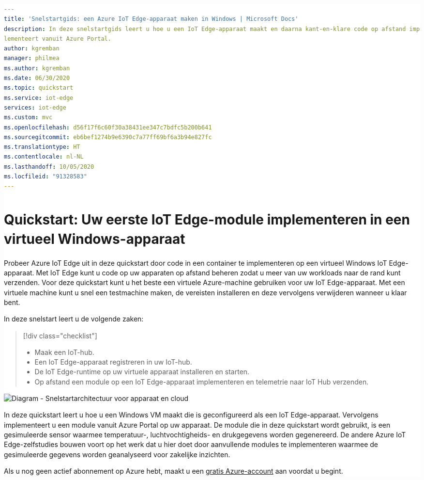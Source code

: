 ```yaml
---
title: 'Snelstartgids: een Azure IoT Edge-apparaat maken in Windows | Microsoft Docs'
description: In deze snelstartgids leert u hoe u een IoT Edge-apparaat maakt en daarna kant-en-klare code op afstand implementeert vanuit Azure Portal.
author: kgremban
manager: philmea
ms.author: kgremban
ms.date: 06/30/2020
ms.topic: quickstart
ms.service: iot-edge
services: iot-edge
ms.custom: mvc
ms.openlocfilehash: d56f17f6c60f30a38431ee347c7bdfc5b200b641
ms.sourcegitcommit: eb6bef1274b9e6390c7a77ff69bf6a3b94e827fc
ms.translationtype: HT
ms.contentlocale: nl-NL
ms.lasthandoff: 10/05/2020
ms.locfileid: "91328583"
---
```

# <a name="quickstart-deploy-your-first-iot-edge-module-to-a-virtual-windows-device"></a>Quickstart: Uw eerste IoT Edge-module implementeren in een virtueel Windows-apparaat

Probeer Azure IoT Edge uit in deze quickstart door code in een container te implementeren op een virtueel Windows IoT Edge-apparaat. Met IoT Edge kunt u code op uw apparaten op afstand beheren zodat u meer van uw workloads naar de rand kunt verzenden. Voor deze quickstart kunt u het beste een virtuele Azure-machine gebruiken voor uw IoT Edge-apparaat. Met een virtuele machine kunt u snel een testmachine maken, de vereisten installeren en deze vervolgens verwijderen wanneer u klaar bent.

In deze snelstart leert u de volgende zaken:

> [!div class="checklist"]
>
> * Maak een IoT-hub.
> * Een IoT Edge-apparaat registreren in uw IoT-hub.
> * De IoT Edge-runtime op uw virtuele apparaat installeren en starten.
> * Op afstand een module op een IoT Edge-apparaat implementeren en telemetrie naar IoT Hub verzenden.

![Diagram - Snelstartarchitectuur voor apparaat en cloud](./media/quickstart/install-edge-full.png)

In deze quickstart leert u hoe u een Windows VM maakt die is geconfigureerd als een IoT Edge-apparaat. Vervolgens implementeert u een module vanuit Azure Portal op uw apparaat. De module die in deze quickstart wordt gebruikt, is een gesimuleerde sensor waarmee temperatuur-, luchtvochtigheids- en drukgegevens worden gegenereerd. De andere Azure IoT Edge-zelfstudies bouwen voort op het werk dat u hier doet door aanvullende modules te implementeren waarmee de gesimuleerde gegevens worden geanalyseerd voor zakelijke inzichten.

Als u nog geen actief abonnement op Azure hebt, maakt u een [gratis Azure-account](https://azure.microsoft.com/free) aan voordat u begint.
